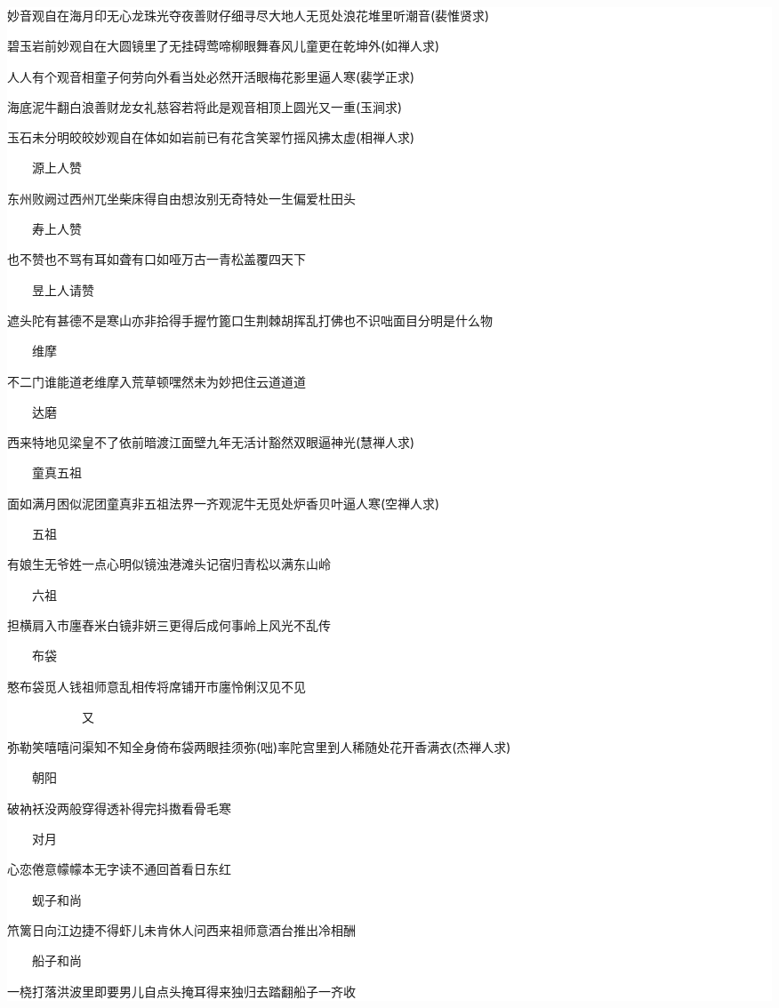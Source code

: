 妙音观自在海月印无心龙珠光夺夜善财仔细寻尽大地人无觅处浪花堆里听潮音(裴惟贤求)

碧玉岩前妙观自在大圆镜里了无挂碍莺啼柳眼舞春风儿童更在乾坤外(如禅人求)

人人有个观音相童子何劳向外看当处必然开活眼梅花影里逼人寒(裴学正求)

海底泥牛翻白浪善财龙女礼慈容若将此是观音相顶上圆光又一重(玉涧求)

玉石未分明皎皎妙观自在体如如岩前已有花含笑翠竹摇风拂太虚(相禅人求)

　　源上人赞

东州败阙过西州兀坐柴床得自由想汝别无奇特处一生偏爱杜田头

　　寿上人赞

也不赞也不骂有耳如聋有口如哑万古一青松盖覆四天下

　　昱上人请赞

遮头陀有甚德不是寒山亦非拾得手握竹篦口生荆棘胡挥乱打佛也不识咄面目分明是什么物

　　维摩

不二门谁能道老维摩入荒草顿嘿然未为妙把住云道道道

　　达磨

西来特地见梁皇不了依前暗渡江面壁九年无活计豁然双眼逼神光(慧禅人求)

　　童真五祖

面如满月困似泥团童真非五祖法界一齐观泥牛无觅处炉香贝叶逼人寒(空禅人求)

　　五祖

有娘生无爷姓一点心明似镜浊港滩头记宿归青松以满东山岭

　　六祖

担横肩入市廛舂米白镜非妍三更得后成何事岭上风光不乱传

　　布袋

憨布袋觅人钱祖师意乱相传将席铺开市廛怜俐汉见不见

　　　　　　又

弥勒笑嘻嘻问渠知不知全身倚布袋两眼挂须弥(咄)率陀宫里到人稀随处花开香满衣(杰禅人求)

　　朝阳

破衲袄没两般穿得透补得完抖擞看骨毛寒

　　对月

心恋倦意幪幪本无字读不通回首看日东红

　　蚬子和尚

笊篱日向江边捷不得虾儿未肯休人问西来祖师意酒台推出冷相酬

　　船子和尚

一桡打落洪波里即要男儿自点头掩耳得来独归去踏翻船子一齐收
